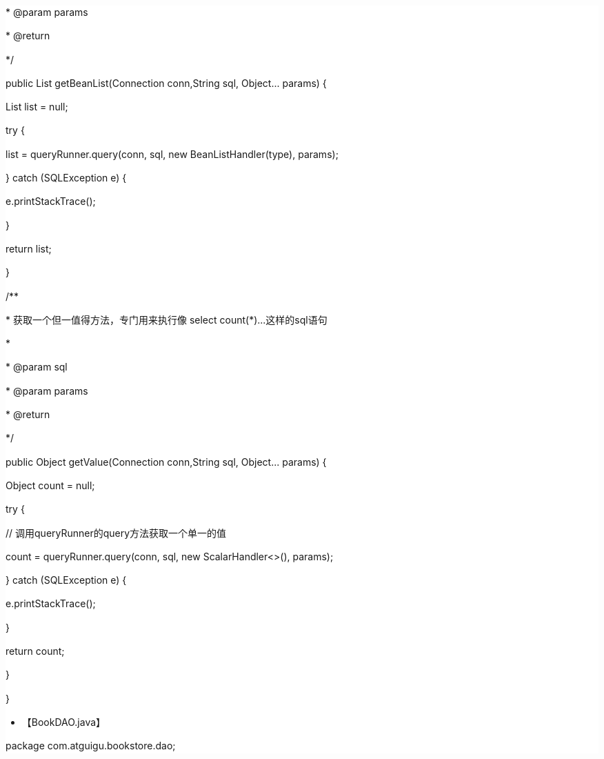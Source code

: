  \* @param params

 \* @return

 */

 public List<T> getBeanList(Connection conn,String sql, Object... params) {

 List<T> list = null;

 try {

  list = queryRunner.query(conn, sql, new BeanListHandler<T>(type), params);

 } catch (SQLException e) {

  e.printStackTrace();

 } 

 return list;

 }



 /**

 \* 获取一个但一值得方法，专门用来执行像 select count(*)...这样的sql语句

 \* 

 \* @param sql

 \* @param params

 \* @return

 */

 public Object getValue(Connection conn,String sql, Object... params) {

 Object count = null;

 try {

  // 调用queryRunner的query方法获取一个单一的值

  count = queryRunner.query(conn, sql, new ScalarHandler<>(), params);

 } catch (SQLException e) {

  e.printStackTrace();

 } 

 return count;

 }

}

- 【BookDAO.java】

package com.atguigu.bookstore.dao;
